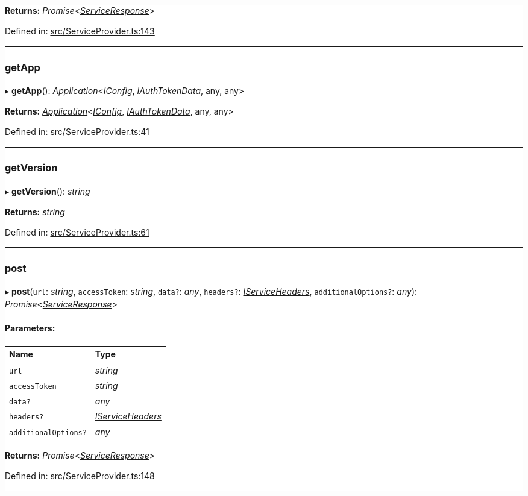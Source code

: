 **Returns:** *Promise*<[*ServiceResponse*](serviceresponse.serviceresponse-1.md)\>

Defined in: [src/ServiceProvider.ts:143](https://github.com/breautek/storm/blob/2614a1c/src/ServiceProvider.ts#L143)

___

### getApp

▸ **getApp**(): [*Application*](application.application-1.md)<[*IConfig*](../interfaces/iconfig.iconfig-1.md), [*IAuthTokenData*](../interfaces/iauthtokendata.iauthtokendata-1.md), any, any\>

**Returns:** [*Application*](application.application-1.md)<[*IConfig*](../interfaces/iconfig.iconfig-1.md), [*IAuthTokenData*](../interfaces/iauthtokendata.iauthtokendata-1.md), any, any\>

Defined in: [src/ServiceProvider.ts:41](https://github.com/breautek/storm/blob/2614a1c/src/ServiceProvider.ts#L41)

___

### getVersion

▸ **getVersion**(): *string*

**Returns:** *string*

Defined in: [src/ServiceProvider.ts:61](https://github.com/breautek/storm/blob/2614a1c/src/ServiceProvider.ts#L61)

___

### post

▸ **post**(`url`: *string*, `accessToken`: *string*, `data?`: *any*, `headers?`: [*IServiceHeaders*](../interfaces/iserviceheaders.iserviceheaders-1.md), `additionalOptions?`: *any*): *Promise*<[*ServiceResponse*](serviceresponse.serviceresponse-1.md)\>

#### Parameters:

| Name | Type |
| :------ | :------ |
| `url` | *string* |
| `accessToken` | *string* |
| `data?` | *any* |
| `headers?` | [*IServiceHeaders*](../interfaces/iserviceheaders.iserviceheaders-1.md) |
| `additionalOptions?` | *any* |

**Returns:** *Promise*<[*ServiceResponse*](serviceresponse.serviceresponse-1.md)\>

Defined in: [src/ServiceProvider.ts:148](https://github.com/breautek/storm/blob/2614a1c/src/ServiceProvider.ts#L148)

___
